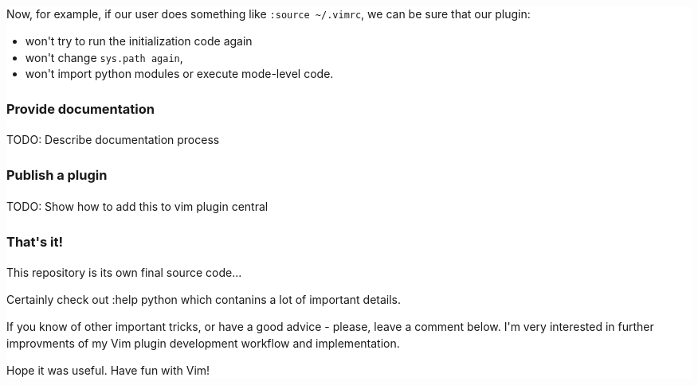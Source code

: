 Now, for example, if our user does something like `:source ~/.vimrc`, we can be sure that our plugin:

*  won't try to run the initialization code again
*  won't change `sys.path again`, 
*  won't import python modules or execute mode-level code. 


### Provide documentation

TODO: Describe documentation process


### Publish a plugin

TODO: Show how to add this to vim plugin central


### That's it!

This repository is its own final source code... 

Certainly check out :help python which contanins a lot of important details.

If you know of other important tricks, or have a good advice - please, leave a comment below. 
I'm very interested in further improvments of my Vim plugin development workflow and implementation.

Hope it was useful. Have fun with Vim!


